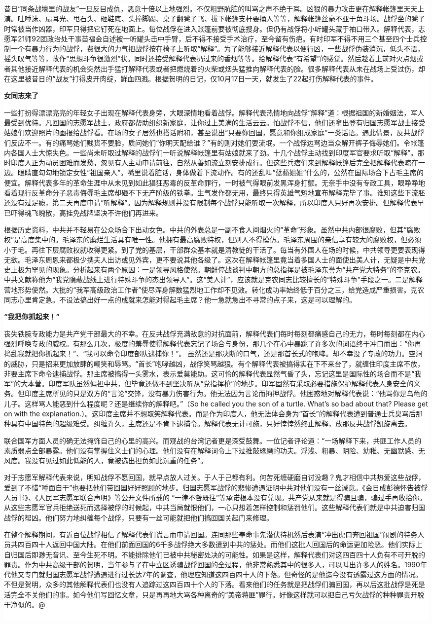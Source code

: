   昔日“同条战壕里的战友”一旦反目成仇，恶意十倍以上地强烈。不仅粗野肮脏的叫骂之声不绝于耳。凶狠的暴力攻击更在解释帐篷里天天上演。吐唾沫、扇耳光、甩石头、砸鞋底、头撞脚踢、桌子翻凳子飞、拔下帐篷支杆要捅人等等，解释帐篷丝毫不亚于角斗场。战俘坐的凳子时常被当作凶器，印军只得把它钉死在地面上。每位战俘在进入账篷前要被彻底搜身。但仍有战俘将小听罐头藏于袖口带入。解释代表，志愿军21师92团政治处干事苗福金自述被一听罐头击中手臂，后不得不接受手术治疗，至今留有伤疤。有时印军不得不用三个甚至四个士兵控制一个有暴力行为的战俘，费很大的力气把战俘按在椅子上听取“解释”。为了能够接近解释代表以便行凶，一些战俘伪装消沉，低头不语，摇头叹气等等，故作“思想斗争很激烈”状。同时还接受解释代表扔过来的香烟等等。给解释代表“有希望”的感觉。然后趁着上前对火点烟或者其他接近解释代表的机会突然出手猛打解释代表或者把燃烧着的火柴或烟头猛推向解释代表的脸。很多解释代表从未在战场上受过伤，却在这里被昔日的“战友”打得皮开肉绽，鲜血四溅。根据贺明的日记，仅10月17日一天，就发生了22起打伤解释代表的事件。
 </p>
 <p>
  <b>
   女同志来了
  </b>
 </p>
 <p>
  一些打扮得漂漂亮亮的年轻女子出现在解释代表身旁，大眼深情地看着战俘。解释代表热情地向战俘“解释”道：根据祖国的新婚姻法，军人最受到优待。凡回国的志愿军战士，政府都帮助组织新家庭，让你过上美满的生活云云。怕战俘不信，他们还拿出登有归国志愿军战士接受姑娘们欢迎照片的画报给战俘看。在场的女子居然也搭话附和，甚至说出“只要你回国，愿意和你组成家庭”一类话语。遇此情景，反共战俘们反应不一。有的痛骂她们贱货不要脸，质问她们“你明天配给谁？”有的则对她们耍流氓。一个战俘边骂边当众解开裤子侮辱她们。令帐篷内各国人士大惊失色。一些尚未听取过解释的战俘们一听说解释帐篷里有姑娘就来了劲。十几个战俘主动找到印度军官要求听取“解释”。那时印度人正为动员困难而发愁，忽见有人主动申请前往，自然从善如流立刻安排成行。但这些兵痞们来到解释帐篷后完全把解释代表晾在一边。眼睛直勾勾地锁定女性“祖国亲人”。嘴里说着脏话，身体做着下流动作。有的还乱叫“蓝蘋姐姐”什么的，公然在国际场合下占毛主席的便宜。解释代表多年的革命生涯中从未见到如此猖狂恶毒的反革命罪行，一时被气得眼前发黑浑身打颤。无奈手中没有专政工具，眼睁睁地看着现行反革命分子恶毒侮辱毛主席却砸不下无产阶级的铁拳。生气发作都无用，最终只得英雄气短地宣布解释完毕了事。谁知这些下流胚还没有过足瘾，第二天再度申请“听解释”。因为解释规则并没有限制每个战俘只能听取一次解释，所以印度人只好再次安排。但解释代表早已吓得魂飞魄散，高挂免战牌坚决不许他们再进来。
 </p>
 <p>
  根据历史资料，中共并不轻易在公众场合下出动女色。中共的外表总是一副不食人间烟火的“革命”形象。虽然中共内部很腐败，但其“腐败权”是高度集中的。毛泽东的糜烂生活具有唯一性。他拥有最高腐败特权，但别人不得模仿。毛泽东周围的亲信享有较大的腐败权，但必须小于毛。再往下层腐败权就收得更紧。到了党的基层，干部群众基本就是清教徒的干活了。每当有外国人在场的时候，中共领导更要表现得无欲。毛泽东周恩来都极少携夫人出访或见外宾，更不要说其他各级了。这次在解释帐篷里竟当着多国人士的面使出美人计，无疑是中共党史上极为罕见的现象。分析起来有两个原因：一是领导风格使然。朝鲜停战谈判中朝方的总指挥是被毛泽东誉为“共产党大特务”的李克农。中共文献称他为“我党隐蔽战线上进行特殊斗争的杰出领导人”。这“美人计”，应该就是克农同志比较擅长的“特殊斗争”手段之一。二是解释营地形势使然。大批的“我军高级政治工作者”使尽浑身解数猛烈地工作却不见效。转化成功率始终低于百分之三，给党造成严重损害。克农同志心里肯定急。不设法搞出好一点的成就来怎能对得起毛主席？他一急就急出不寻常的点子来，这是可以理解的。
 </p>
 <p>
  <b>
   “我把你抓起来！”
  </b>
 </p>
 <p>
  丧失铁腕专政能力是共产党干部最大的不幸。在反共战俘充满敌意的对抗面前，解释代表们每时每刻都痛感自己的无力，每时每刻都在内心强烈呼唤专政的威权。有那么几次，极度的羞辱使得解释代表忘记了场合与身份，那几个在心中暴跳了许多次的词语终于冲口而出：“你再捣乱我就把你抓起来！”、“我可以命令印度部队逮捕你！”。 虽然还是那决断的口气，还是那首长式的咆哮。却不幸没了专政的功力。空洞的威胁，只是招来更加放肆的嘲笑和辱骂。“首长”咆哮越凶，战俘笑骂越狠。有个解释代表被搞得实在下不来台了，就缠住印度主席不放，非要主席下命令逮捕战俘。那主席被搞得一头雾水，表示爱莫能助。这可怜的解释代表显然气昏了头，忘记这里是国际性的场合而不是“我军”的大本营。印度军队虽然偏袒中共，但毕竟还做不到坚决听从“党指挥枪”的地步。印军固然有采取必要措施保护解释代表人身安全的义务。但印度主席所见的只是双方的“言论”交锋，没有暴力伤害行为。他无法因为言论而拘押战俘。他困惑地对解释代表说：“他骂你是乌龟的儿子。这样骂人能恶到什么程度呢？还是继续你的解释吧。”（So he called you the son of a turtle. What’s so bad about that? Please get on with the explanation.）。这印度主席并不想取笑解释代表。而是作为印度人，他无法体会身为“首长”的解释代表遭到普通士兵臭骂后那种具有中国特色的超级难受。纠缠许久，主席还是不肯下逮捕令。解释代表无计可施，只好悻悻然终止解释，放那反共战俘凯旋离去。
 </p>
 <p>
  联合国军方面人员的确无法掩饰自己的心里的高兴。而观战的台湾记者更是深受鼓舞。一位记者评论道：“一场解释下来，共匪工作人员的素质弱点全部暴露。他们没有掌握住义士们的心理。他们没有在解释词令上下过推敲琢磨的功夫。浮浅、粗暴、阴险、幼稚、无幽默感、无风度。我没有见过如此低能的人，竟被选出担负如此沉重的任务”。
 </p>
 <p>
  对于志愿军解释代表来说，明知战俘不愿回国，就早点放人过关。于人于己都有利。何苦死缠硬磨自讨没趣？鬼才相信中共热爱这些战俘，爱到了不惜“唾面自干”也要把他们带回国好好照顾的地步。归国志愿军战俘的悲惨遭遇证明中共对他们没有一丝诚意。《金日成彭德怀告被俘人员书》、《人民军志愿军联合声明》等公开文件所载的 “一律不咎既往”等承诺根本没有兑现。共产党从来就是得骗且骗，骗过手再收拾你。从这些志愿军官兵拒绝送死而选择被俘的时候起，中共当局就恨他们，一心只想着怎样控制和惩罚他们。这些解释代表们就是中共迫害归国战俘的帮凶。他们努力地纠缠每个战俘，只要有一丝可能就把他们搞回国关起门来修理。
 </p>
 <p>
  在整个解释期间，有近百位战俘相信了解释代表们谎言而申请回国。连同那些奉命事先潜伏待机然后表演“冲出虎口奔回祖国”闹剧的特务人员共四百四十人返回中国大陆。在他们前面回国的6千多战俘绝大多数遭到中共的惩处。而他们这批人回国后的命运更加险恶。他们实际上自归国后即渺无音讯、至今生死不明。不能排除他们已被中共秘密处决的可能性。如果是这样，解释代表们对这四百四十人负有不可开脱的罪责。作为中共高级干部的贺明，当年参与了在中立区诱骗战俘回国的全过程，他非常熟悉其中的很多人，可以叫出许多人的姓名。1990年代他又专门就归国志愿军战俘遭遇进行过长达7年的调查，他理应知道这四百四十人的下落。但奇怪的是他迄今没有透露过这方面的情况。不但是贺明，众多的其他解释代表们也没有人追踪过这四百四十个人的下落。看来他们的任务就是把战俘们骗回国，再以后这批战俘是死是活完全不关他们的事。如今他们写回忆文章，只是再再地大骂各种离奇的“美帝蒋匪”罪行。好像这样就可以把自己亏欠战俘的种种罪责开脱干净似的。@
  <br/>
  <font color="#ffffff">
   (http://www.dajiyuan.com)
  </font>
 </p>
 